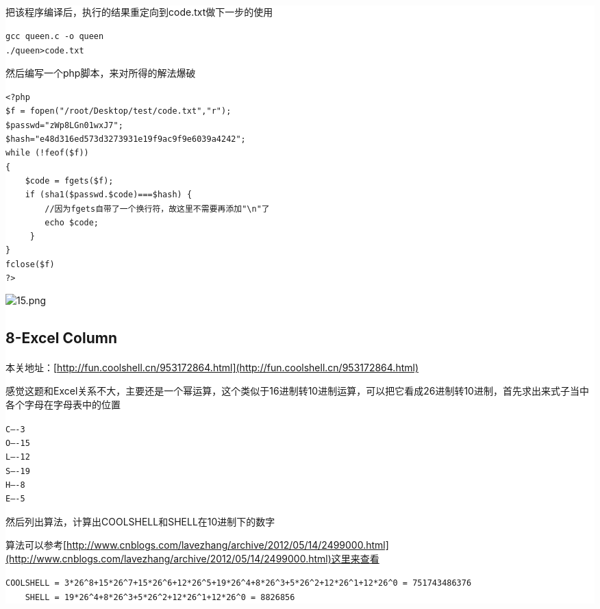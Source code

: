 ```
```

把该程序编译后，执行的结果重定向到code.txt做下一步的使用

```
gcc queen.c -o queen
./queen>code.txt

```

然后编写一个php脚本，来对所得的解法爆破

```
<?php
$f = fopen("/root/Desktop/test/code.txt","r");
$passwd="zWp8LGn01wxJ7";
$hash="e48d316ed573d3273931e19f9ac9f9e6039a4242";
while (!feof($f))
{
    $code = fgets($f);
    if (sha1($passwd.$code)===$hash) {
        //因为fgets自带了一个换行符，故这里不需要再添加"\n"了
        echo $code;
     } 
}
fclose($f)
?>

```

![15.png](http://drops.javaweb.org/uploads/images/e671dc86f77306a97efe3d5f5e987e64f47fcb58.jpg)

8-Excel Column
--------------

本关地址：[http://fun.coolshell.cn/953172864.html](http://fun.coolshell.cn/953172864.html)

感觉这题和Excel关系不大，主要还是一个幂运算，这个类似于16进制转10进制运算，可以把它看成26进制转10进制，首先求出来式子当中各个字母在字母表中的位置

```
C—-3  
O—-15  
L—-12  
S—-19  
H—-8  
E—-5  

```

然后列出算法，计算出COOLSHELL和SHELL在10进制下的数字

算法可以参考[http://www.cnblogs.com/lavezhang/archive/2012/05/14/2499000.html](http://www.cnblogs.com/lavezhang/archive/2012/05/14/2499000.html)这里来查看

```
COOLSHELL = 3*26^8+15*26^7+15*26^6+12*26^5+19*26^4+8*26^3+5*26^2+12*26^1+12*26^0 = 751743486376
    SHELL = 19*26^4+8*26^3+5*26^2+12*26^1+12*26^0 = 8826856

```
